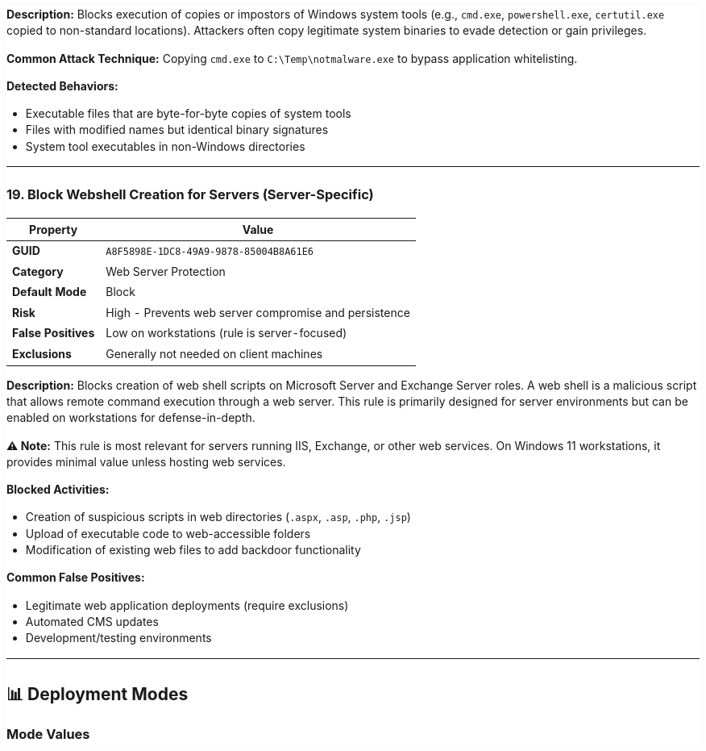 **Description:** Blocks execution of copies or impostors of Windows system tools (e.g., `cmd.exe`, `powershell.exe`, `certutil.exe` copied to non-standard locations). Attackers often copy legitimate system binaries to evade detection or gain privileges.

**Common Attack Technique:** Copying `cmd.exe` to `C:\Temp\notmalware.exe` to bypass application whitelisting.

**Detected Behaviors:**
- Executable files that are byte-for-byte copies of system tools
- Files with modified names but identical binary signatures
- System tool executables in non-Windows directories

---

### 19. Block Webshell Creation for Servers (Server-Specific)

| Property | Value |
|----------|-------|
| **GUID** | `A8F5898E-1DC8-49A9-9878-85004B8A61E6` |
| **Category** | Web Server Protection |
| **Default Mode** | Block |
| **Risk** | High - Prevents web server compromise and persistence |
| **False Positives** | Low on workstations (rule is server-focused) |
| **Exclusions** | Generally not needed on client machines |

**Description:** Blocks creation of web shell scripts on Microsoft Server and Exchange Server roles. A web shell is a malicious script that allows remote command execution through a web server. This rule is primarily designed for server environments but can be enabled on workstations for defense-in-depth.

**⚠️ Note:** This rule is most relevant for servers running IIS, Exchange, or other web services. On Windows 11 workstations, it provides minimal value unless hosting web services.

**Blocked Activities:**
- Creation of suspicious scripts in web directories (`.aspx`, `.asp`, `.php`, `.jsp`)
- Upload of executable code to web-accessible folders
- Modification of existing web files to add backdoor functionality

**Common False Positives:**
- Legitimate web application deployments (require exclusions)
- Automated CMS updates
- Development/testing environments

---

## 📊 Deployment Modes

### Mode Values
